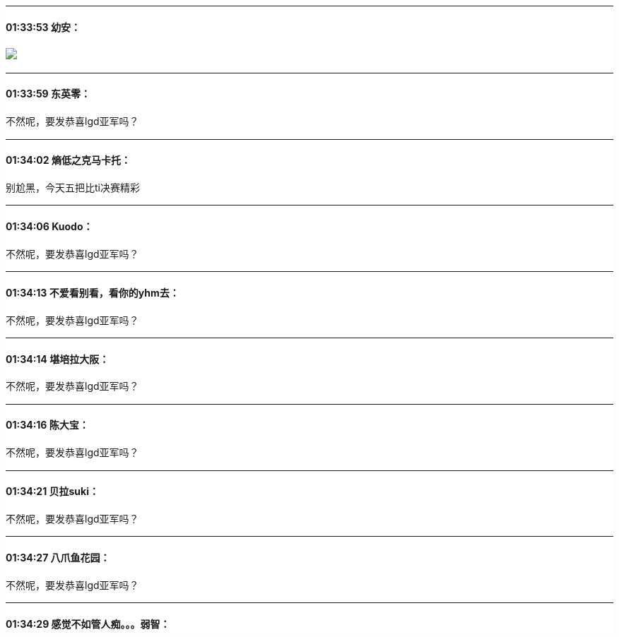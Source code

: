 *****

#### 01:33:53  幼安：

![](http://gchat.qpic.cn/gchatpic_new/1026551920/614391357-2757389477-E32EEB087693FDEE569F486CA89AC467/0?term=2")

*****

#### 01:33:59  东英零：

不然呢，要发恭喜lgd亚军吗？

*****

#### 01:34:02  熵低之克马卡托：

别尬黑，今天五把比ti决赛精彩

*****

#### 01:34:06  Kuodo：

不然呢，要发恭喜lgd亚军吗？

*****

#### 01:34:13  不爱看别看，看你的yhm去：

不然呢，要发恭喜lgd亚军吗？

*****

#### 01:34:14  堪培拉大阪：

不然呢，要发恭喜lgd亚军吗？

*****

#### 01:34:16  陈大宝：

不然呢，要发恭喜lgd亚军吗？

*****

#### 01:34:21  贝拉suki：

不然呢，要发恭喜lgd亚军吗？

*****

#### 01:34:27  八爪鱼花园：

不然呢，要发恭喜lgd亚军吗？

*****

#### 01:34:29  感觉不如管人痴。。。弱智：
